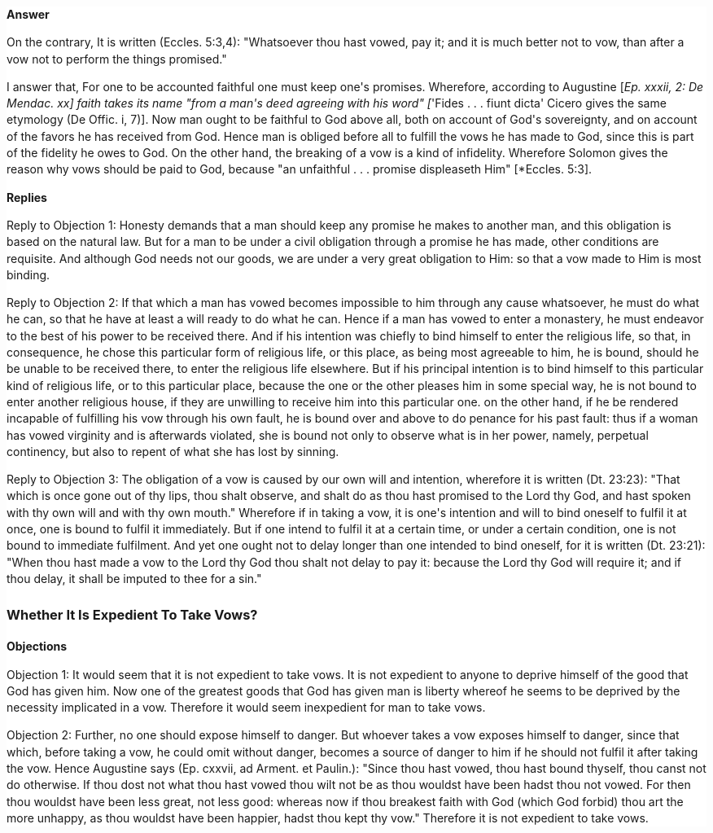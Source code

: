 **Answer**

On the contrary, It is written (Eccles. 5:3,4): "Whatsoever thou hast vowed, pay it; and it is much better not to vow, than after a vow not to perform the things promised."

I answer that, For one to be accounted faithful one must keep one's promises. Wherefore, according to Augustine [*Ep. xxxii, 2: De Mendac. xx] faith takes its name "from a man's deed agreeing with his word" [*'Fides . . . fiunt dicta' Cicero gives the same etymology (De Offic. i, 7)]. Now man ought to be faithful to God above all, both on account of God's sovereignty, and on account of the favors he has received from God. Hence man is obliged before all to fulfill the vows he has made to God, since this is part of the fidelity he owes to God. On the other hand, the breaking of a vow is a kind of infidelity. Wherefore Solomon gives the reason why vows should be paid to God, because "an unfaithful . . . promise displeaseth Him" [*Eccles. 5:3].

**Replies**

Reply to Objection 1: Honesty demands that a man should keep any promise he makes to another man, and this obligation is based on the natural law. But for a man to be under a civil obligation through a promise he has made, other conditions are requisite. And although God needs not our goods, we are under a very great obligation to Him: so that a vow made to Him is most binding.

Reply to Objection 2: If that which a man has vowed becomes impossible to him through any cause whatsoever, he must do what he can, so that he have at least a will ready to do what he can. Hence if a man has vowed to enter a monastery, he must endeavor to the best of his power to be received there. And if his intention was chiefly to bind himself to enter the religious life, so that, in consequence, he chose this particular form of religious life, or this place, as being most agreeable to him, he is bound, should he be unable to be received there, to enter the religious life elsewhere. But if his principal intention is to bind himself to this particular kind of religious life, or to this particular place, because the one or the other pleases him in some special way, he is not bound to enter another religious house, if they are unwilling to receive him into this particular one. on the other hand, if he be rendered incapable of fulfilling his vow through his own fault, he is bound over and above to do penance for his past fault: thus if a woman has vowed virginity and is afterwards violated, she is bound not only to observe what is in her power, namely, perpetual continency, but also to repent of what she has lost by sinning.

Reply to Objection 3: The obligation of a vow is caused by our own will and intention, wherefore it is written (Dt. 23:23): "That which is once gone out of thy lips, thou shalt observe, and shalt do as thou hast promised to the Lord thy God, and hast spoken with thy own will and with thy own mouth." Wherefore if in taking a vow, it is one's intention and will to bind oneself to fulfil it at once, one is bound to fulfil it immediately. But if one intend to fulfil it at a certain time, or under a certain condition, one is not bound to immediate fulfilment. And yet one ought not to delay longer than one intended to bind oneself, for it is written (Dt. 23:21): "When thou hast made a vow to the Lord thy God thou shalt not delay to pay it: because the Lord thy God will require it; and if thou delay, it shall be imputed to thee for a sin."
### Whether It Is Expedient To Take Vows?

**Objections**

Objection 1: It would seem that it is not expedient to take vows. It is not expedient to anyone to deprive himself of the good that God has given him. Now one of the greatest goods that God has given man is liberty whereof he seems to be deprived by the necessity implicated in a vow. Therefore it would seem inexpedient for man to take vows.

Objection 2: Further, no one should expose himself to danger. But whoever takes a vow exposes himself to danger, since that which, before taking a vow, he could omit without danger, becomes a source of danger to him if he should not fulfil it after taking the vow. Hence Augustine says (Ep. cxxvii, ad Arment. et Paulin.): "Since thou hast vowed, thou hast bound thyself, thou canst not do otherwise. If thou dost not what thou hast vowed thou wilt not be as thou wouldst have been hadst thou not vowed. For then thou wouldst have been less great, not less good: whereas now if thou breakest faith with God (which God forbid) thou art the more unhappy, as thou wouldst have been happier, hadst thou kept thy vow." Therefore it is not expedient to take vows.
